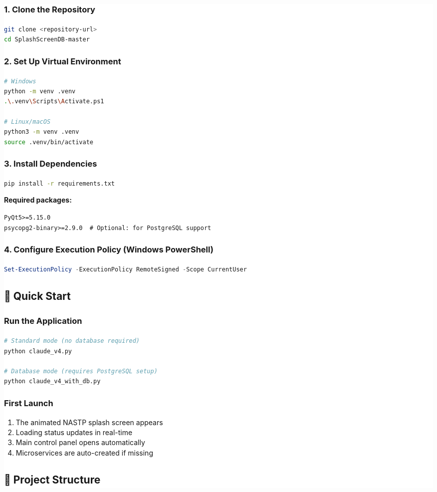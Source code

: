 ### 1. Clone the Repository
```bash
git clone <repository-url>
cd SplashScreenDB-master
```

### 2. Set Up Virtual Environment
```bash
# Windows
python -m venv .venv
.\.venv\Scripts\Activate.ps1

# Linux/macOS
python3 -m venv .venv
source .venv/bin/activate
```

### 3. Install Dependencies
```bash
pip install -r requirements.txt
```

**Required packages:**
```
PyQt5>=5.15.0
psycopg2-binary>=2.9.0  # Optional: for PostgreSQL support
```

### 4. Configure Execution Policy (Windows PowerShell)
```powershell
Set-ExecutionPolicy -ExecutionPolicy RemoteSigned -Scope CurrentUser
```

## 🎯 Quick Start

### Run the Application
```bash
# Standard mode (no database required)
python claude_v4.py

# Database mode (requires PostgreSQL setup)
python claude_v4_with_db.py
```

### First Launch
1. The animated NASTP splash screen appears
2. Loading status updates in real-time
3. Main control panel opens automatically
4. Microservices are auto-created if missing

## 📁 Project Structure
